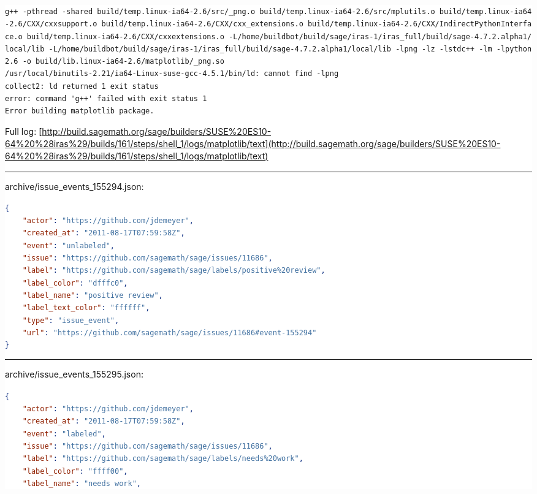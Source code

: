 ```
g++ -pthread -shared build/temp.linux-ia64-2.6/src/_png.o build/temp.linux-ia64-2.6/src/mplutils.o build/temp.linux-ia64-2.6/CXX/cxxsupport.o build/temp.linux-ia64-2.6/CXX/cxx_extensions.o build/temp.linux-ia64-2.6/CXX/IndirectPythonInterface.o build/temp.linux-ia64-2.6/CXX/cxxextensions.o -L/home/buildbot/build/sage/iras-1/iras_full/build/sage-4.7.2.alpha1/local/lib -L/home/buildbot/build/sage/iras-1/iras_full/build/sage-4.7.2.alpha1/local/lib -lpng -lz -lstdc++ -lm -lpython2.6 -o build/lib.linux-ia64-2.6/matplotlib/_png.so
/usr/local/binutils-2.21/ia64-Linux-suse-gcc-4.5.1/bin/ld: cannot find -lpng
collect2: ld returned 1 exit status
error: command 'g++' failed with exit status 1
Error building matplotlib package.
```

Full log: [http://build.sagemath.org/sage/builders/SUSE%20ES10-64%20%28iras%29/builds/161/steps/shell_1/logs/matplotlib/text](http://build.sagemath.org/sage/builders/SUSE%20ES10-64%20%28iras%29/builds/161/steps/shell_1/logs/matplotlib/text)



---

archive/issue_events_155294.json:
```json
{
    "actor": "https://github.com/jdemeyer",
    "created_at": "2011-08-17T07:59:58Z",
    "event": "unlabeled",
    "issue": "https://github.com/sagemath/sage/issues/11686",
    "label": "https://github.com/sagemath/sage/labels/positive%20review",
    "label_color": "dfffc0",
    "label_name": "positive review",
    "label_text_color": "ffffff",
    "type": "issue_event",
    "url": "https://github.com/sagemath/sage/issues/11686#event-155294"
}
```



---

archive/issue_events_155295.json:
```json
{
    "actor": "https://github.com/jdemeyer",
    "created_at": "2011-08-17T07:59:58Z",
    "event": "labeled",
    "issue": "https://github.com/sagemath/sage/issues/11686",
    "label": "https://github.com/sagemath/sage/labels/needs%20work",
    "label_color": "ffff00",
    "label_name": "needs work",
